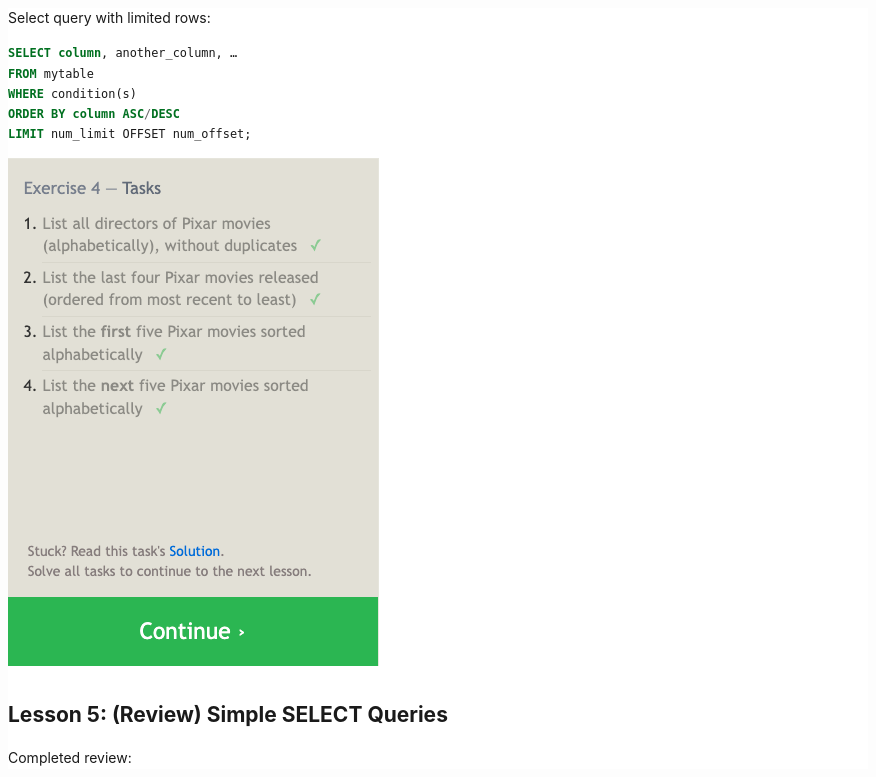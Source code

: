 Select query with limited rows:

```SQL
SELECT column, another_column, …
FROM mytable
WHERE condition(s)
ORDER BY column ASC/DESC
LIMIT num_limit OFFSET num_offset;
```

![L4 Complete](./SQL-4.png)

## Lesson 5: (Review) Simple SELECT Queries

Completed review:
